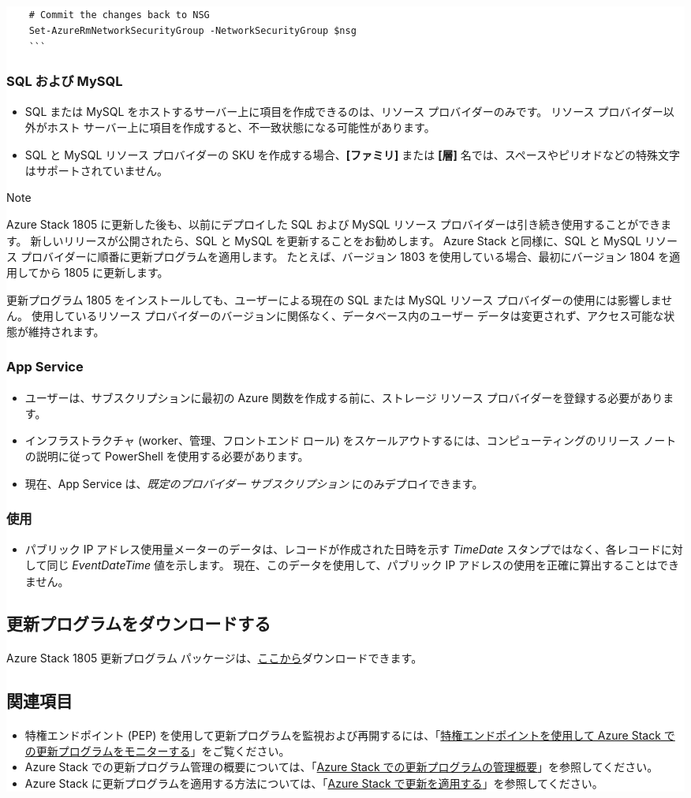         # Commit the changes back to NSG
        Set-AzureRmNetworkSecurityGroup -NetworkSecurityGroup $nsg
        ```


### <a name="sql-and-mysql"></a>SQL および MySQL

 
- SQL または MySQL をホストするサーバー上に項目を作成できるのは、リソース プロバイダーのみです。 リソース プロバイダー以外がホスト サーバー上に項目を作成すると、不一致状態になる可能性があります。  

 
- SQL と MySQL リソース プロバイダーの SKU を作成する場合、**[ファミリ]** または **[層]** 名では、スペースやピリオドなどの特殊文字はサポートされていません。

 
> [!NOTE]  
> Azure Stack 1805 に更新した後も、以前にデプロイした SQL および MySQL リソース プロバイダーは引き続き使用することができます。  新しいリリースが公開されたら、SQL と MySQL を更新することをお勧めします。 Azure Stack と同様に、SQL と MySQL リソース プロバイダーに順番に更新プログラムを適用します。 たとえば、バージョン 1803 を使用している場合、最初にバージョン 1804 を適用してから 1805 に更新します。      
>   
> 更新プログラム 1805 をインストールしても、ユーザーによる現在の SQL または MySQL リソース プロバイダーの使用には影響しません。
> 使用しているリソース プロバイダーのバージョンに関係なく、データベース内のユーザー データは変更されず、アクセス可能な状態が維持されます。    



### <a name="app-service"></a>App Service
 
- ユーザーは、サブスクリプションに最初の Azure 関数を作成する前に、ストレージ リソース プロバイダーを登録する必要があります。

 
- インフラストラクチャ (worker、管理、フロントエンド ロール) をスケールアウトするには、コンピューティングのリリース ノートの説明に従って PowerShell を使用する必要があります。

 
- 現在、App Service は、*既定のプロバイダー サブスクリプション* にのみデプロイできます。 


### <a name="usage"></a>使用  
 
-  パブリック IP アドレス使用量メーターのデータは、レコードが作成された日時を示す *TimeDate* スタンプではなく、各レコードに対して同じ *EventDateTime* 値を示します。 現在、このデータを使用して、パブリック IP アドレスの使用を正確に算出することはできません。






## <a name="download-the-update"></a>更新プログラムをダウンロードする
Azure Stack 1805 更新プログラム パッケージは、[ここから](https://aka.ms/azurestackupdatedownload)ダウンロードできます。


## <a name="see-also"></a>関連項目
- 特権エンドポイント (PEP) を使用して更新プログラムを監視および再開するには、「[特権エンドポイントを使用して Azure Stack での更新プログラムをモニターする](../azure-stack-monitor-update.md)」をご覧ください。
- Azure Stack での更新プログラム管理の概要については、「[Azure Stack での更新プログラムの管理概要](../azure-stack-updates.md)」を参照してください。
- Azure Stack に更新プログラムを適用する方法については、「[Azure Stack で更新を適用する](../azure-stack-apply-updates.md)」を参照してください。